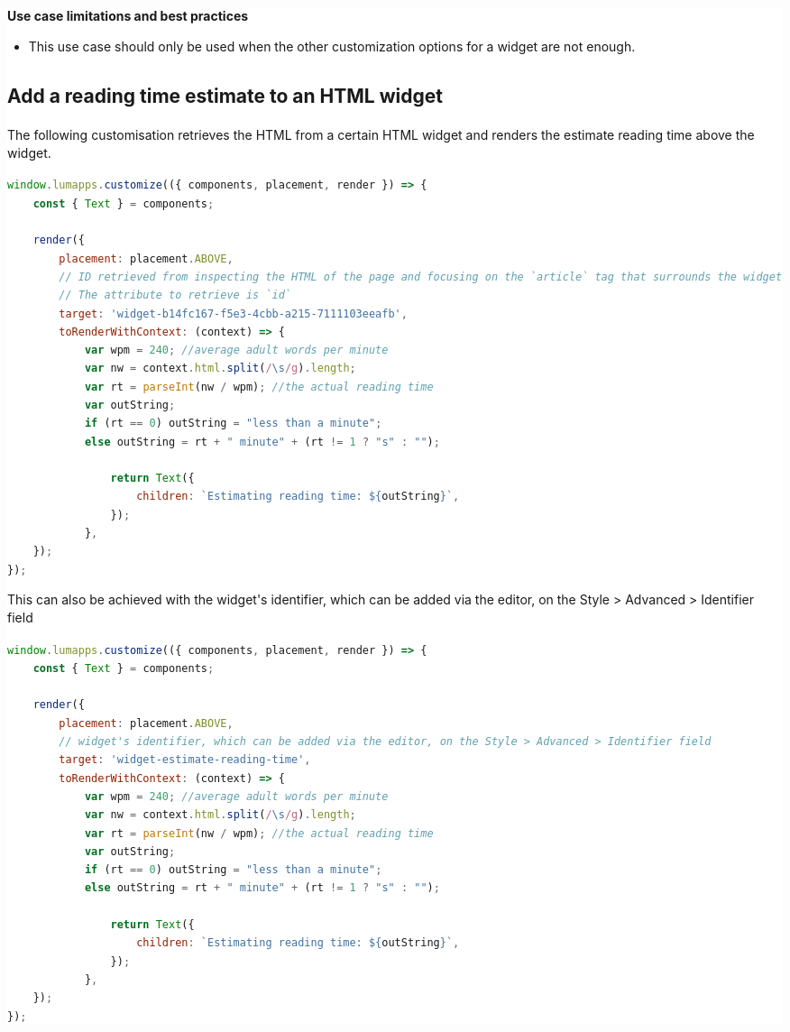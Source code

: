 **Use case limitations and best practices**
- This use case should only be used when the other customization options for a widget are not enough.

## Add a reading time estimate to an HTML widget

The following customisation retrieves the HTML from a certain HTML widget and renders the estimate reading time above the widget.

```js
window.lumapps.customize(({ components, placement, render }) => {
    const { Text } = components;

    render({
        placement: placement.ABOVE,
        // ID retrieved from inspecting the HTML of the page and focusing on the `article` tag that surrounds the widget
        // The attribute to retrieve is `id`
        target: 'widget-b14fc167-f5e3-4cbb-a215-7111103eeafb',
        toRenderWithContext: (context) => {
            var wpm = 240; //average adult words per minute
            var nw = context.html.split(/\s/g).length;
            var rt = parseInt(nw / wpm); //the actual reading time
            var outString;
            if (rt == 0) outString = "less than a minute";
            else outString = rt + " minute" + (rt != 1 ? "s" : "");

                return Text({
                    children: `Estimating reading time: ${outString}`,
                });
            },
    });
});
```

This can also be achieved with the widget's identifier, which can be added via the editor, on the Style > Advanced > Identifier field

```js
window.lumapps.customize(({ components, placement, render }) => {
    const { Text } = components;

    render({
        placement: placement.ABOVE,
        // widget's identifier, which can be added via the editor, on the Style > Advanced > Identifier field
        target: 'widget-estimate-reading-time',
        toRenderWithContext: (context) => {
            var wpm = 240; //average adult words per minute
            var nw = context.html.split(/\s/g).length;
            var rt = parseInt(nw / wpm); //the actual reading time
            var outString;
            if (rt == 0) outString = "less than a minute";
            else outString = rt + " minute" + (rt != 1 ? "s" : "");

                return Text({
                    children: `Estimating reading time: ${outString}`,
                });
            },
    });
});
```
